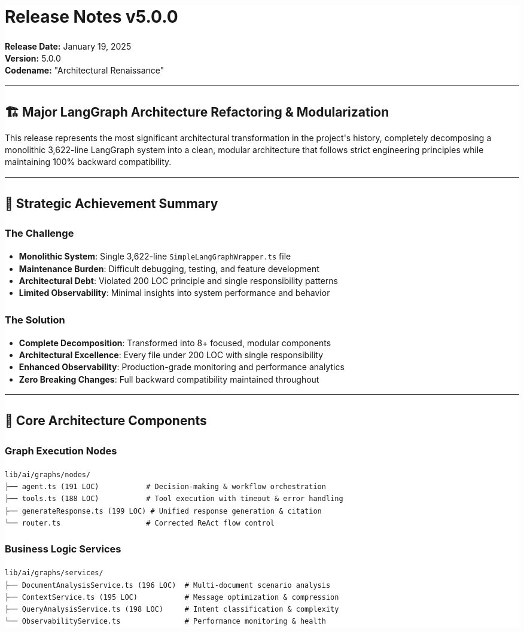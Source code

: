 # Release Notes v5.0.0

**Release Date:** January 19, 2025  
**Version:** 5.0.0  
**Codename:** "Architectural Renaissance"

---

## 🏗️ **Major LangGraph Architecture Refactoring & Modularization**

This release represents the most significant architectural transformation in the project's history, completely decomposing a monolithic 3,622-line LangGraph system into a clean, modular architecture that follows strict engineering principles while maintaining 100% backward compatibility.

---

## 🎯 **Strategic Achievement Summary**

### **The Challenge**
- **Monolithic System**: Single 3,622-line `SimpleLangGraphWrapper.ts` file
- **Maintenance Burden**: Difficult debugging, testing, and feature development
- **Architectural Debt**: Violated 200 LOC principle and single responsibility patterns
- **Limited Observability**: Minimal insights into system performance and behavior

### **The Solution**
- **Complete Decomposition**: Transformed into 8+ focused, modular components
- **Architectural Excellence**: Every file under 200 LOC with single responsibility
- **Enhanced Observability**: Production-grade monitoring and performance analytics
- **Zero Breaking Changes**: Full backward compatibility maintained throughout

---

## 🔧 **Core Architecture Components**

### **Graph Execution Nodes**
```
lib/ai/graphs/nodes/
├── agent.ts (191 LOC)           # Decision-making & workflow orchestration
├── tools.ts (188 LOC)           # Tool execution with timeout & error handling
├── generateResponse.ts (199 LOC) # Unified response generation & citation
└── router.ts                    # Corrected ReAct flow control
```

### **Business Logic Services**
```
lib/ai/graphs/services/
├── DocumentAnalysisService.ts (196 LOC)  # Multi-document scenario analysis
├── ContextService.ts (195 LOC)           # Message optimization & compression
├── QueryAnalysisService.ts (198 LOC)     # Intent classification & complexity
└── ObservabilityService.ts               # Performance monitoring & health
```
